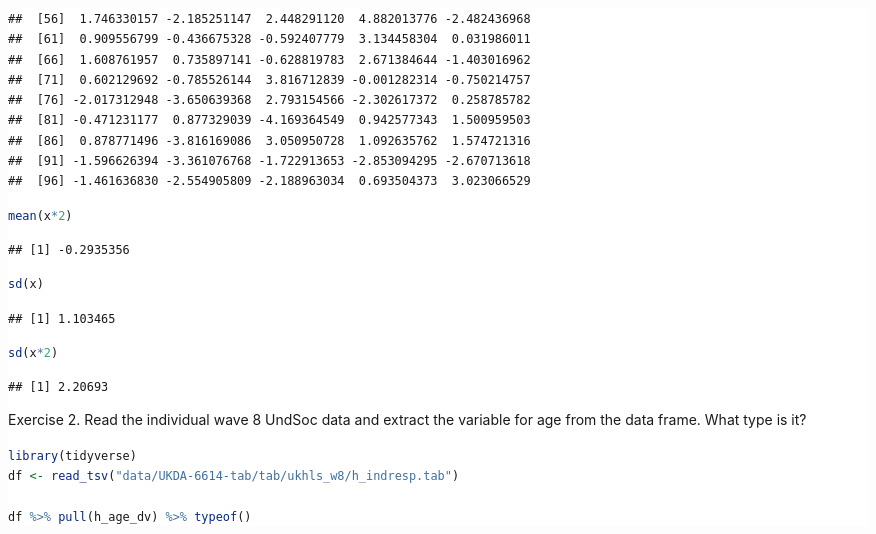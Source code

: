     ##  [56]  1.746330157 -2.185251147  2.448291120  4.882013776 -2.482436968
    ##  [61]  0.909556799 -0.436675328 -0.592407779  3.134458304  0.031986011
    ##  [66]  1.608761957  0.735897141 -0.628819783  2.671384644 -1.403016962
    ##  [71]  0.602129692 -0.785526144  3.816712839 -0.001282314 -0.750214757
    ##  [76] -2.017312948 -3.650639368  2.793154566 -2.302617372  0.258785782
    ##  [81] -0.471231177  0.877329039 -4.169364549  0.942577343  1.500959503
    ##  [86]  0.878771496 -3.816169086  3.050950728  1.092635762  1.574721316
    ##  [91] -1.596626394 -3.361076768 -1.722913653 -2.853094295 -2.670713618
    ##  [96] -1.461636830 -2.554905809 -2.188963034  0.693504373  3.023066529

``` r
mean(x*2)
```

    ## [1] -0.2935356

``` r
sd(x)
```

    ## [1] 1.103465

``` r
sd(x*2)
```

    ## [1] 2.20693

Exercise 2. Read the individual wave 8 UndSoc data and extract the
variable for age from the data frame. What type is it?

``` r
library(tidyverse)
df <- read_tsv("data/UKDA-6614-tab/tab/ukhls_w8/h_indresp.tab")

df %>% pull(h_age_dv) %>% typeof()
```
